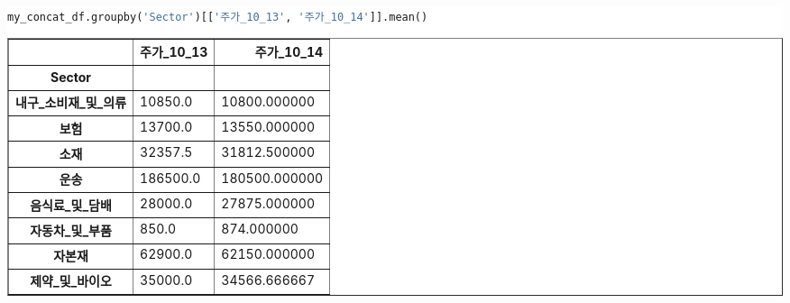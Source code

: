 ```python
my_concat_df.groupby('Sector')[['주가_10_13', '주가_10_14']].mean()
```

<div>
<table border="1" class="dataframe">
  <thead>
    <tr style="text-align: right;">
      <th></th>
      <th>주가_10_13</th>
      <th>주가_10_14</th>
    </tr>
    <tr>
      <th>Sector</th>
      <th></th>
      <th></th>
    </tr>
  </thead>
  <tbody>
    <tr>
      <th>내구_소비재_및_의류</th>
      <td>10850.0</td>
      <td>10800.000000</td>
    </tr>
    <tr>
      <th>보험</th>
      <td>13700.0</td>
      <td>13550.000000</td>
    </tr>
    <tr>
      <th>소재</th>
      <td>32357.5</td>
      <td>31812.500000</td>
    </tr>
    <tr>
      <th>운송</th>
      <td>186500.0</td>
      <td>180500.000000</td>
    </tr>
    <tr>
      <th>음식료_및_담배</th>
      <td>28000.0</td>
      <td>27875.000000</td>
    </tr>
    <tr>
      <th>자동차_및_부품</th>
      <td>850.0</td>
      <td>874.000000</td>
    </tr>
    <tr>
      <th>자본재</th>
      <td>62900.0</td>
      <td>62150.000000</td>
    </tr>
    <tr>
      <th>제약_및_바이오</th>
      <td>35000.0</td>
      <td>34566.666667</td>
    </tr>
  </tbody>
</table>
</div>
